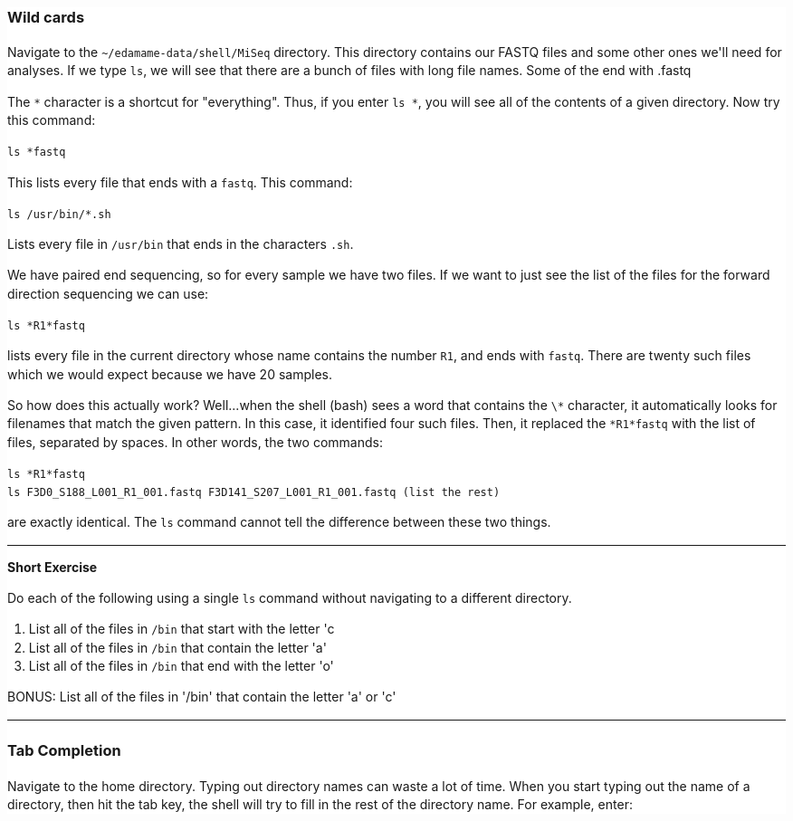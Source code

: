 ### Wild cards

Navigate to the `~/edamame-data/shell/MiSeq` directory. This directory contains our FASTQ files and some other ones we'll need for analyses. If we type `ls`, we will see that there are a bunch of files with long file names. Some of the end with .fastq

The `*` character is a shortcut for "everything". Thus, if you enter `ls *`, you will see all of the contents of a given directory. Now try this command:

```
ls *fastq
```

This lists every file that ends with a `fastq`. This command:

```
ls /usr/bin/*.sh
```

Lists every file in `/usr/bin` that ends in the characters `.sh`.

We have paired end sequencing, so for every sample we have two files. If we want to just see the list of the files for the forward direction sequencing we can use:

```
ls *R1*fastq
```

lists every file in the current directory whose name contains the number `R1`, and ends with `fastq`. There are twenty such files which we would expect because we have 20 samples.

So how does this actually work? Well...when the shell (bash) sees a word that contains the `\*` character, it automatically looks for filenames that match the given pattern. In this case, it identified four such files. Then, it replaced the `*R1*fastq` with the list of files, separated by spaces. In other words, the two commands:

```
ls *R1*fastq
ls F3D0_S188_L001_R1_001.fastq F3D141_S207_L001_R1_001.fastq (list the rest)
```

are exactly identical. The `ls` command cannot tell the difference between these two things.

****
**Short Exercise**

Do each of the following using a single `ls` command without navigating to a different directory.

1.  List all of the files in `/bin` that start with the letter 'c
2.  List all of the files in `/bin` that contain the letter 'a'
3.  List all of the files in `/bin` that end with the letter 'o'

BONUS: List all of the files in '/bin' that contain the letter 'a' or 'c'

****

### Tab Completion

Navigate to the home directory. Typing out directory names can waste a lot of time. When you start typing out the name of a directory, then hit the tab key, the shell will try to fill in the rest of the directory name. For example, enter:
